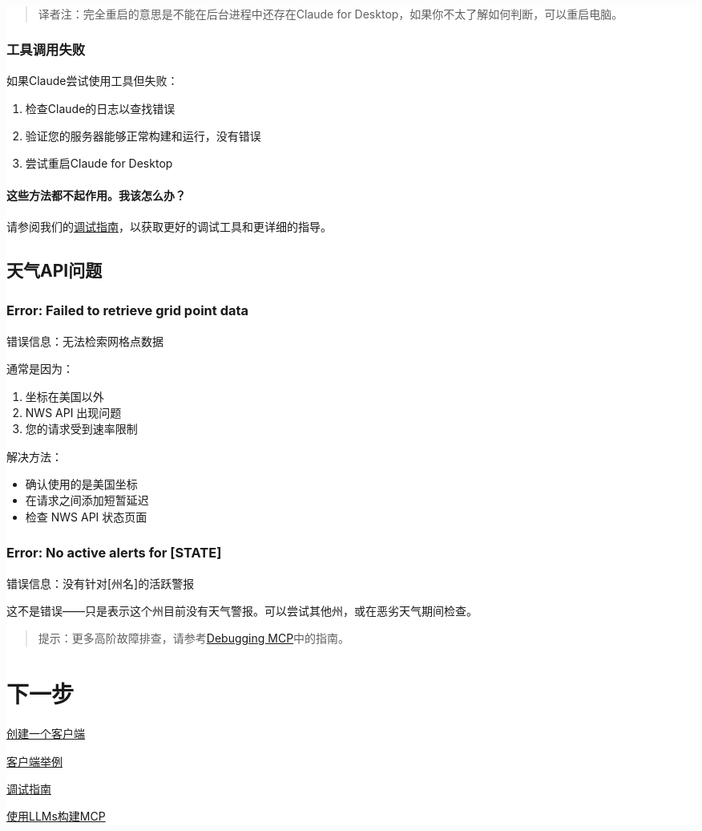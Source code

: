 > 译者注：完全重启的意思是不能在后台进程中还存在Claude for Desktop，如果你不太了解如何判断，可以重启电脑。



### 工具调用失败

如果Claude尝试使用工具但失败：

1. 检查Claude的日志以查找错误

2. 验证您的服务器能够正常构建和运行，没有错误

3. 尝试重启Claude for Desktop



#### 这些方法都不起作用。我该怎么办？

请参阅我们的[调试指南](./教程/调试指南.md)，以获取更好的调试工具和更详细的指导。



## 天气API问题

### Error: Failed to retrieve grid point data

错误信息：无法检索网格点数据

通常是因为：

1. 坐标在美国以外
2. NWS API 出现问题
3. 您的请求受到速率限制

解决方法：

- 确认使用的是美国坐标
- 在请求之间添加短暂延迟
- 检查 NWS API 状态页面



### Error: No active alerts for [STATE]

错误信息：没有针对[州名]的活跃警报

这不是错误——只是表示这个州目前没有天气警报。可以尝试其他州，或在恶劣天气期间检查。



> 提示：更多高阶故障排查，请参考[Debugging MCP](https://modelcontextprotocol.io/docs/tools/debugging)中的指南。



# 下一步

[创建一个客户端](./入门/客户端开发人员.md)

[客户端举例](./入门/客户端举例.md)

[调试指南](./教程/调试指南.md)

[使用LLMs构建MCP](./教程/使用LLMs构建MCP.md)
